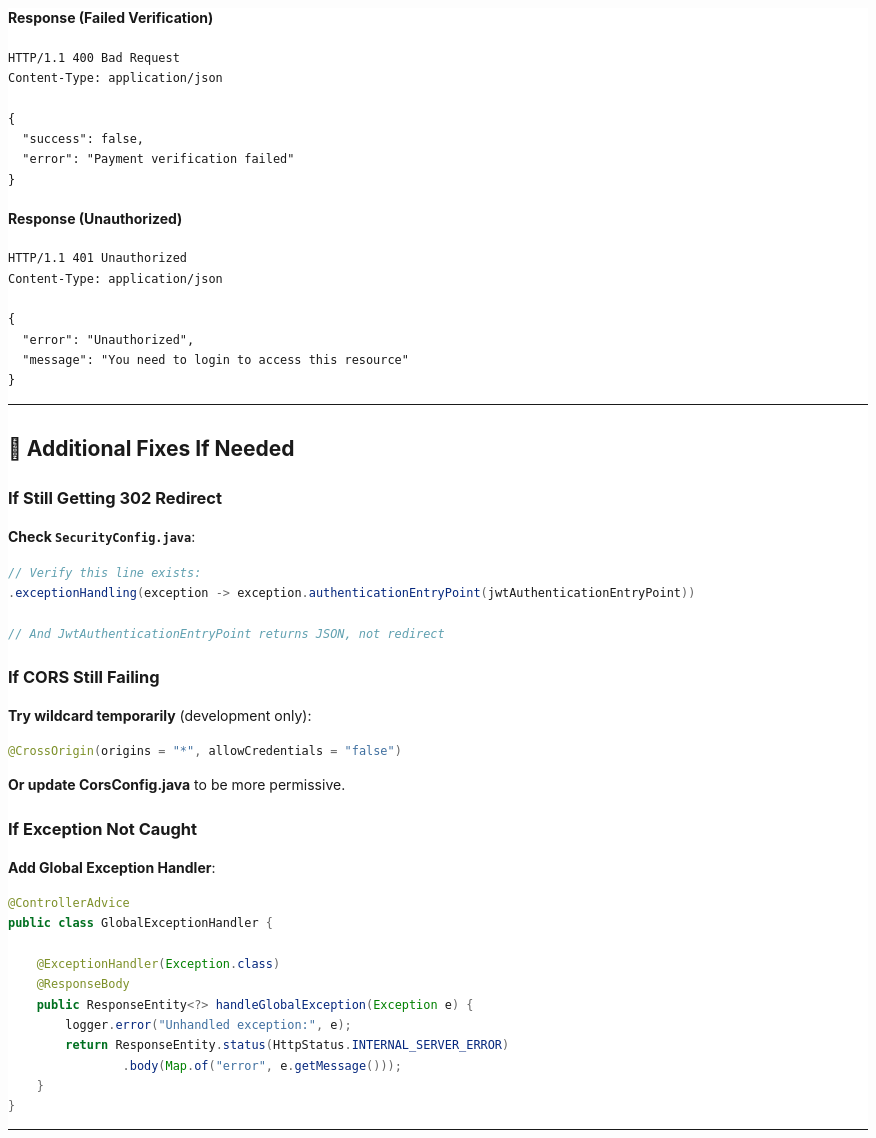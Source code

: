 #### Response (Failed Verification)
```http
HTTP/1.1 400 Bad Request
Content-Type: application/json

{
  "success": false,
  "error": "Payment verification failed"
}
```

#### Response (Unauthorized)
```http
HTTP/1.1 401 Unauthorized
Content-Type: application/json

{
  "error": "Unauthorized",
  "message": "You need to login to access this resource"
}
```

---

## 🔧 Additional Fixes If Needed

### If Still Getting 302 Redirect

**Check `SecurityConfig.java`**:
```java
// Verify this line exists:
.exceptionHandling(exception -> exception.authenticationEntryPoint(jwtAuthenticationEntryPoint))

// And JwtAuthenticationEntryPoint returns JSON, not redirect
```

### If CORS Still Failing

**Try wildcard temporarily** (development only):
```java
@CrossOrigin(origins = "*", allowCredentials = "false")
```

**Or update CorsConfig.java** to be more permissive.

### If Exception Not Caught

**Add Global Exception Handler**:
```java
@ControllerAdvice
public class GlobalExceptionHandler {
    
    @ExceptionHandler(Exception.class)
    @ResponseBody
    public ResponseEntity<?> handleGlobalException(Exception e) {
        logger.error("Unhandled exception:", e);
        return ResponseEntity.status(HttpStatus.INTERNAL_SERVER_ERROR)
                .body(Map.of("error", e.getMessage()));
    }
}
```

---